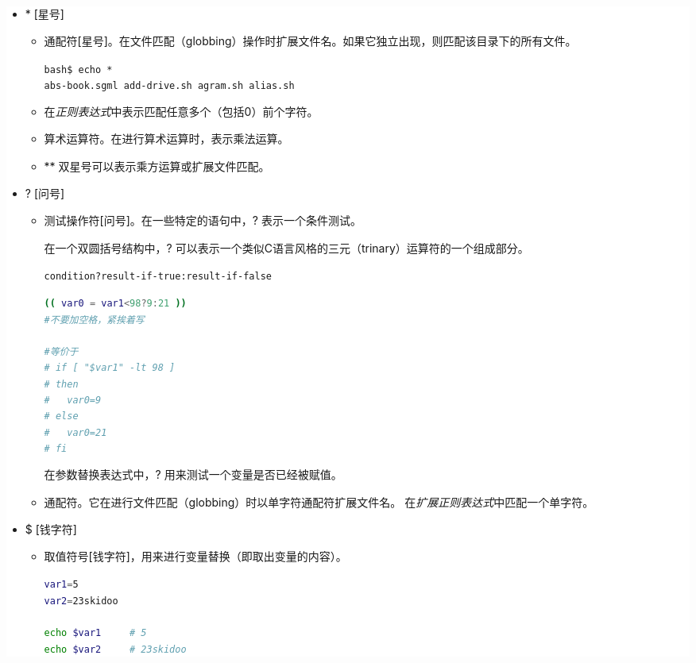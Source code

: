 * \* [星号]

  * 通配符[星号]。在文件匹配（globbing）操作时扩展文件名。如果它独立出现，则匹配该目录下的所有文件。

    ```
    bash$ echo *
    abs-book.sgml add-drive.sh agram.sh alias.sh
    ```

  * 在*正则表达式*中表示匹配任意多个（包括0）前个字符。
  * 算术运算符。在进行算术运算时，表示乘法运算。
  * ** 双星号可以表示乘方运算或扩展文件匹配。

* ? [问号]

  * 测试操作符[问号]。在一些特定的语句中，? 表示一个条件测试。

    在一个双圆括号结构中，? 可以表示一个类似C语言风格的三元（trinary）运算符的一个组成部分。

    `condition?result-if-true:result-if-false`

    ```bash
    (( var0 = var1<98?9:21 ))
    #不要加空格，紧挨着写
    
    #等价于
    # if [ "$var1" -lt 98 ]
    # then
    #   var0=9
    # else
    #   var0=21
    # fi
    ```

    在参数替换表达式中，? 用来测试一个变量是否已经被赋值。

  * 通配符。它在进行文件匹配（globbing）时以单字符通配符扩展文件名。
    在*扩展正则表达式*中匹配一个单字符。

* $ [钱字符]

  * 取值符号[钱字符]，用来进行变量替换（即取出变量的内容）。

    ```bash
    var1=5
    var2=23skidoo
    
    echo $var1     # 5
    echo $var2     # 23skidoo
    ```
